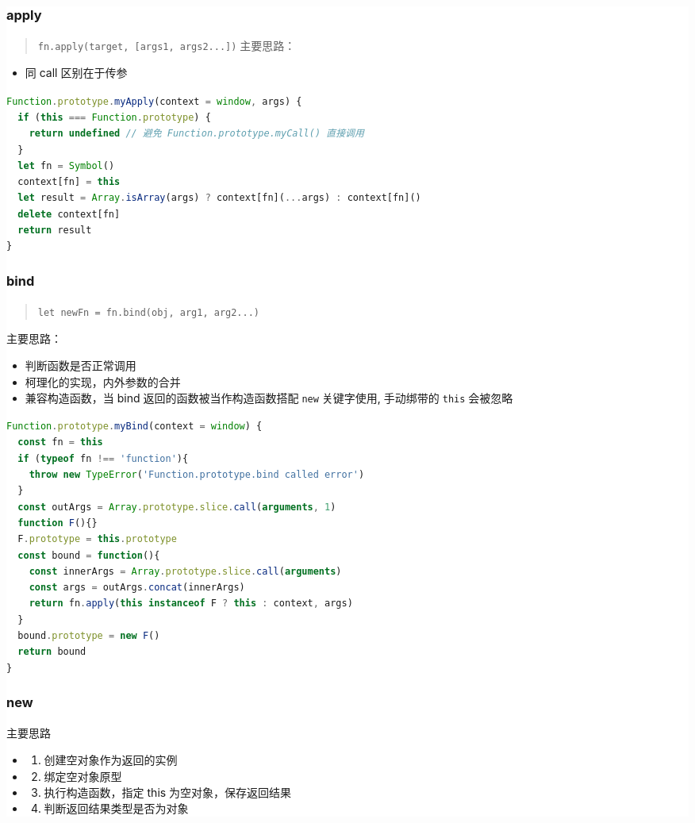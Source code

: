 ### apply

> `fn.apply(target, [args1, args2...])`
> 主要思路：

- 同 call 区别在于传参

```js
Function.prototype.myApply(context = window, args) {
  if (this === Function.prototype) {
    return undefined // 避免 Function.prototype.myCall() 直接调用
  }
  let fn = Symbol()
  context[fn] = this
  let result = Array.isArray(args) ? context[fn](...args) : context[fn]()
  delete context[fn]
  return result
}
```

### bind

> `let newFn = fn.bind(obj, arg1, arg2...)`

主要思路：

- 判断函数是否正常调用
- 柯理化的实现，内外参数的合并
- 兼容构造函数，当 bind 返回的函数被当作构造函数搭配 `new` 关键字使用, 手动绑带的 `this` 会被忽略

```js
Function.prototype.myBind(context = window) {
  const fn = this
  if (typeof fn !== 'function'){
    throw new TypeError('Function.prototype.bind called error')
  }
  const outArgs = Array.prototype.slice.call(arguments, 1)
  function F(){}
  F.prototype = this.prototype
  const bound = function(){
    const innerArgs = Array.prototype.slice.call(arguments)
    const args = outArgs.concat(innerArgs)
    return fn.apply(this instanceof F ? this : context, args)
  }
  bound.prototype = new F()
  return bound
}
```

### new

主要思路

- 1. 创建空对象作为返回的实例
- 2. 绑定空对象原型
- 3. 执行构造函数，指定 this 为空对象，保存返回结果
- 4. 判断返回结果类型是否为对象
